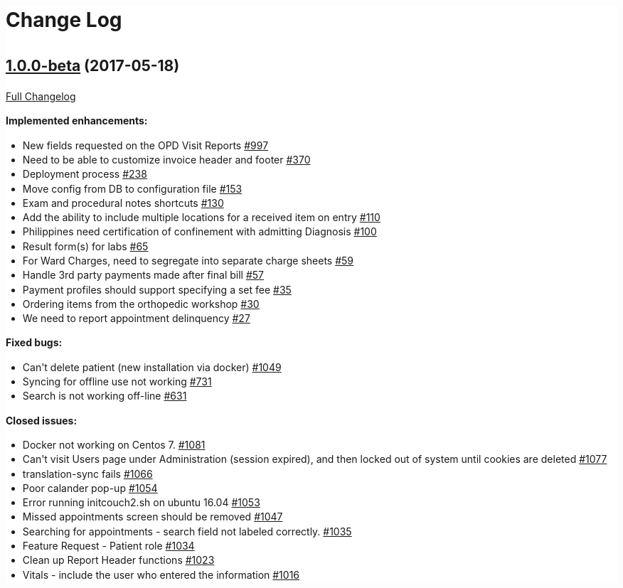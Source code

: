 # Change Log

## [1.0.0-beta](https://github.com/HospitalRun/hospitalrun-frontend/tree/1.0.0-beta) (2017-05-18)

[Full Changelog](https://github.com/HospitalRun/hospitalrun-frontend/compare/0.9.18...1.0.0-beta)

**Implemented enhancements:**

- New fields requested on the OPD Visit Reports [\#997](https://github.com/HospitalRun/hospitalrun-frontend/issues/997)
- Need to be able to customize invoice header and footer [\#370](https://github.com/HospitalRun/hospitalrun-frontend/issues/370)
- Deployment process [\#238](https://github.com/HospitalRun/hospitalrun-frontend/issues/238)
- Move config from DB to configuration file [\#153](https://github.com/HospitalRun/hospitalrun-frontend/issues/153)
- Exam and procedural notes shortcuts [\#130](https://github.com/HospitalRun/hospitalrun-frontend/issues/130)
- Add the ability to include multiple locations for a received item on entry [\#110](https://github.com/HospitalRun/hospitalrun-frontend/issues/110)
- Philippines need certification of confinement with admitting Diagnosis [\#100](https://github.com/HospitalRun/hospitalrun-frontend/issues/100)
- Result form\(s\) for labs [\#65](https://github.com/HospitalRun/hospitalrun-frontend/issues/65)
- For Ward Charges, need to segregate into separate charge sheets [\#59](https://github.com/HospitalRun/hospitalrun-frontend/issues/59)
- Handle 3rd party payments made after final bill [\#57](https://github.com/HospitalRun/hospitalrun-frontend/issues/57)
- Payment profiles should support specifying a set fee [\#35](https://github.com/HospitalRun/hospitalrun-frontend/issues/35)
- Ordering items from the orthopedic workshop [\#30](https://github.com/HospitalRun/hospitalrun-frontend/issues/30)
- We need to report appointment delinquency  [\#27](https://github.com/HospitalRun/hospitalrun-frontend/issues/27)

**Fixed bugs:**

- Can't delete patient \(new installation via docker\) [\#1049](https://github.com/HospitalRun/hospitalrun-frontend/issues/1049)
- Syncing for offline use not working [\#731](https://github.com/HospitalRun/hospitalrun-frontend/issues/731)
- Search is not working off-line [\#631](https://github.com/HospitalRun/hospitalrun-frontend/issues/631)

**Closed issues:**

- Docker not working on Centos 7. [\#1081](https://github.com/HospitalRun/hospitalrun-frontend/issues/1081)
- Can't visit Users page under Administration \(session expired\), and then locked out of system until cookies are deleted [\#1077](https://github.com/HospitalRun/hospitalrun-frontend/issues/1077)
- translation-sync fails [\#1066](https://github.com/HospitalRun/hospitalrun-frontend/issues/1066)
- Poor calander pop-up [\#1054](https://github.com/HospitalRun/hospitalrun-frontend/issues/1054)
- Error running initcouch2.sh on ubuntu 16.04 [\#1053](https://github.com/HospitalRun/hospitalrun-frontend/issues/1053)
- Missed appointments screen should be removed [\#1047](https://github.com/HospitalRun/hospitalrun-frontend/issues/1047)
- Searching for appointments - search field not labeled correctly. [\#1035](https://github.com/HospitalRun/hospitalrun-frontend/issues/1035)
- Feature Request - Patient role [\#1034](https://github.com/HospitalRun/hospitalrun-frontend/issues/1034)
- Clean up Report Header functions [\#1023](https://github.com/HospitalRun/hospitalrun-frontend/issues/1023)
- Vitals - include the user who entered the information [\#1016](https://github.com/HospitalRun/hospitalrun-frontend/issues/1016)